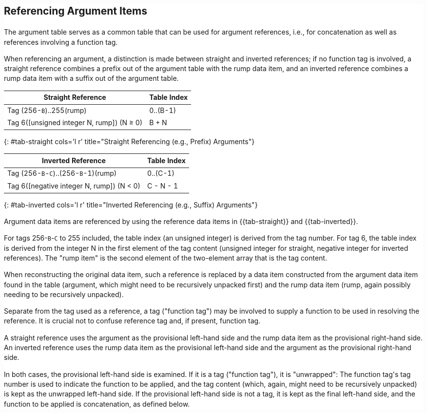 ## Referencing Argument Items

The argument table serves as a common table that can be used for argument
references, i.e., for concatenation as well as references involving a
function tag.

When referencing an argument, a distinction is made between straight
and inverted references; if no function tag is involved, a straight
reference combines a prefix out of the argument table with the rump
data item, and an inverted reference combines a rump data item with a
suffix out of the argument table.

| Straight Reference        | Table Index |
|---------------------------|-------------|
| Tag (256-`B`)..255(rump)  | 0..(B-1)    |
| Tag 6(\[unsigned integer N, rump]) (N ≥ 0) | B + N       |
{: #tab-straight cols='l r' title="Straight Referencing (e.g., Prefix) Arguments"}

| Inverted Reference                   | Table Index |
|--------------------------------------|-------------|
| Tag (256-`B`-`C`)..(256-`B`-1)(rump) | 0..(C-1)    |
| Tag 6(\[negative integer N, rump]) (N < 0) | C - N - 1   |
{: #tab-inverted cols='l r' title="Inverted Referencing (e.g., Suffix) Arguments"}

Argument data items are referenced by using the reference data items
in {{tab-straight}} and {{tab-inverted}}.

For tags 256-`B`-`C` to 255 included, the table index (an unsigned integer) is derived from the tag number.
For tag 6, the table index is derived from the integer N
in the first element of the tag content (unsigned integer for
straight, negative integer for inverted references).
The "rump item" is the second element of the two-element array that is the tag content.

When reconstructing the original data item, such a reference is
replaced by a data item constructed from the argument data item found
in the table (argument, which might need to be recursively unpacked
first) and the rump data item (rump, again possibly needing to be
recursively unpacked).

Separate from the tag used as a reference, a tag ("function tag") may
be involved to supply a function to be used in resolving the
reference.  It is crucial not to confuse reference tag and, if
present, function tag.

A straight reference uses the argument as the provisional left-hand
side and the rump data item as the provisional right-hand side.
An inverted reference uses the rump data item as the provisional
left-hand side and the argument as the provisional right-hand side.

In both cases, the provisional left-hand side is examined.  If it is a
tag ("function tag"), it is "unwrapped": The function tag's tag number
is used to indicate the function to be applied, and the tag content
(which, again, might need to be recursively unpacked)
is kept as the unwrapped left-hand side.
If the provisional left-hand side is not a tag, it is kept as the
final left-hand side, and the function to be applied is
concatenation, as defined below.


[^abs1a-]: The Concise Binary Object Representation (CBOR,
[^abs1b-]: is a data
[^abs2a-]: CBOR does not provide any forms of data compression.
[^abs2b-]: can work well for CBOR encoded data items, their disadvantage is
[^abs3-]: This specification describes Packed CBOR, a set of CBOR tags
[^update]: ➔ possibly update to
[^resolve]: To be resolved before publication:
[^A16]: assuming `A=16`
[^B32]: assuming `B=32`
[^assume113]: assuming the allocation of tag numbers 113 ('q')
[^for-discussion]: This new text addresses discussion during the
[^todo]: Needs to be done for the tag registrations here.
[^to-be-removed]: RFC Editor: please replace RFCXXXX with the RFC